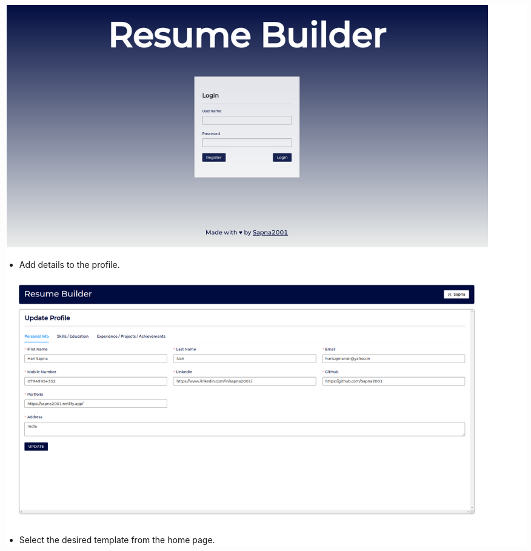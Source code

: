 <img width="800px" height="400px" src="https://github.com/Sapna2001/ResumeBuilder/blob/main/client/src/Resources/Screenshots/login.png">

- Add details to the profile.
<img width="800px" height="400px" src="https://github.com/Sapna2001/ResumeBuilder/blob/main/client/src/Resources/Screenshots/profile.png">

- Select the desired template from the home page.